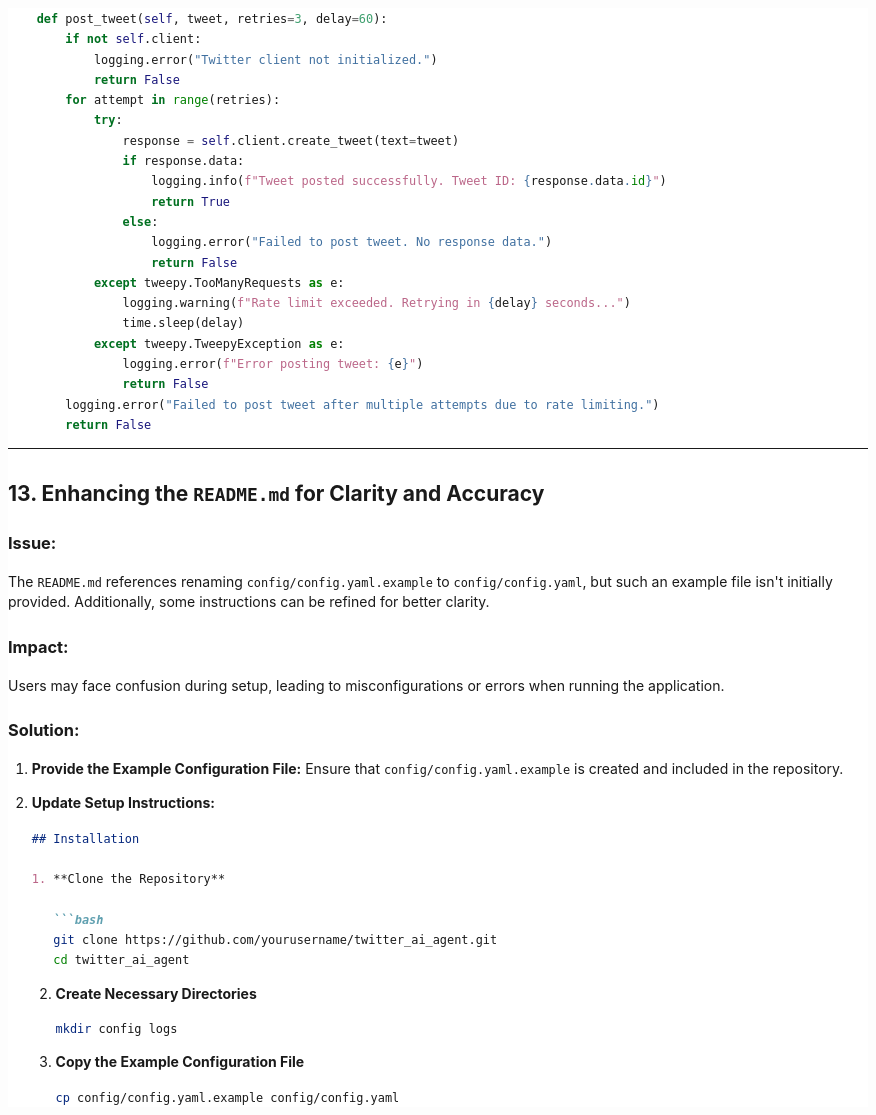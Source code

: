 ```python
    def post_tweet(self, tweet, retries=3, delay=60):
        if not self.client:
            logging.error("Twitter client not initialized.")
            return False
        for attempt in range(retries):
            try:
                response = self.client.create_tweet(text=tweet)
                if response.data:
                    logging.info(f"Tweet posted successfully. Tweet ID: {response.data.id}")
                    return True
                else:
                    logging.error("Failed to post tweet. No response data.")
                    return False
            except tweepy.TooManyRequests as e:
                logging.warning(f"Rate limit exceeded. Retrying in {delay} seconds...")
                time.sleep(delay)
            except tweepy.TweepyException as e:
                logging.error(f"Error posting tweet: {e}")
                return False
        logging.error("Failed to post tweet after multiple attempts due to rate limiting.")
        return False
```

---

## **13. Enhancing the `README.md` for Clarity and Accuracy**

### **Issue:**
The `README.md` references renaming `config/config.yaml.example` to `config/config.yaml`, but such an example file isn't initially provided. Additionally, some instructions can be refined for better clarity.

### **Impact:**
Users may face confusion during setup, leading to misconfigurations or errors when running the application.

### **Solution:**
1. **Provide the Example Configuration File:**
   Ensure that `config/config.yaml.example` is created and included in the repository.

2. **Update Setup Instructions:**

   ```markdown
   ## Installation

   1. **Clone the Repository**

      ```bash
      git clone https://github.com/yourusername/twitter_ai_agent.git
      cd twitter_ai_agent
      ```

   2. **Create Necessary Directories**

      ```bash
      mkdir config logs
      ```

   3. **Copy the Example Configuration File**

      ```bash
      cp config/config.yaml.example config/config.yaml
   ```